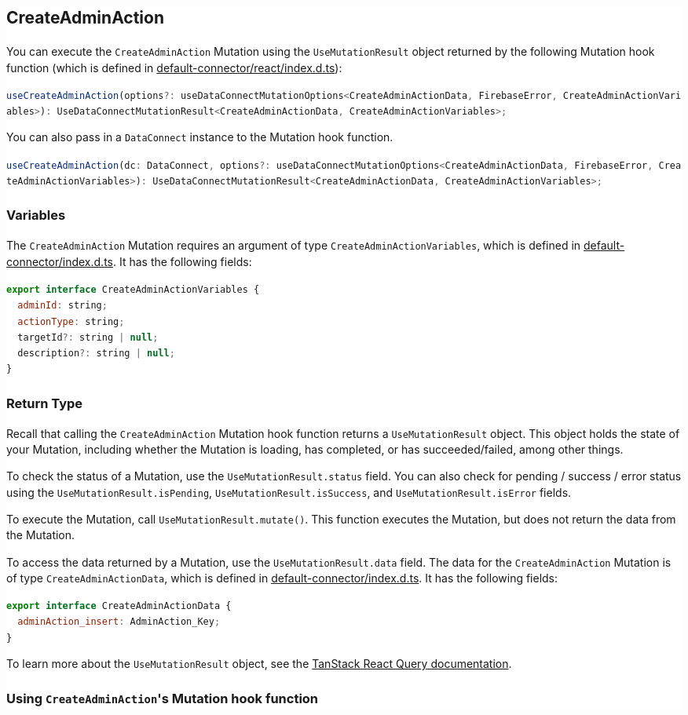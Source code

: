 
## CreateAdminAction
You can execute the `CreateAdminAction` Mutation using the `UseMutationResult` object returned by the following Mutation hook function (which is defined in [default-connector/react/index.d.ts](./index.d.ts)):
```javascript
useCreateAdminAction(options?: useDataConnectMutationOptions<CreateAdminActionData, FirebaseError, CreateAdminActionVariables>): UseDataConnectMutationResult<CreateAdminActionData, CreateAdminActionVariables>;
```
You can also pass in a `DataConnect` instance to the Mutation hook function.
```javascript
useCreateAdminAction(dc: DataConnect, options?: useDataConnectMutationOptions<CreateAdminActionData, FirebaseError, CreateAdminActionVariables>): UseDataConnectMutationResult<CreateAdminActionData, CreateAdminActionVariables>;
```

### Variables
The `CreateAdminAction` Mutation requires an argument of type `CreateAdminActionVariables`, which is defined in [default-connector/index.d.ts](../index.d.ts). It has the following fields:

```javascript
export interface CreateAdminActionVariables {
  adminId: string;
  actionType: string;
  targetId?: string | null;
  description?: string | null;
}
```
### Return Type
Recall that calling the `CreateAdminAction` Mutation hook function returns a `UseMutationResult` object. This object holds the state of your Mutation, including whether the Mutation is loading, has completed, or has succeeded/failed, among other things.

To check the status of a Mutation, use the `UseMutationResult.status` field. You can also check for pending / success / error status using the `UseMutationResult.isPending`, `UseMutationResult.isSuccess`, and `UseMutationResult.isError` fields.

To execute the Mutation, call `UseMutationResult.mutate()`. This function executes the Mutation, but does not return the data from the Mutation.

To access the data returned by a Mutation, use the `UseMutationResult.data` field. The data for the `CreateAdminAction` Mutation is of type `CreateAdminActionData`, which is defined in [default-connector/index.d.ts](../index.d.ts). It has the following fields:
```javascript
export interface CreateAdminActionData {
  adminAction_insert: AdminAction_Key;
}
```

To learn more about the `UseMutationResult` object, see the [TanStack React Query documentation](https://tanstack.com/query/v5/docs/framework/react/reference/useMutation).

### Using `CreateAdminAction`'s Mutation hook function

